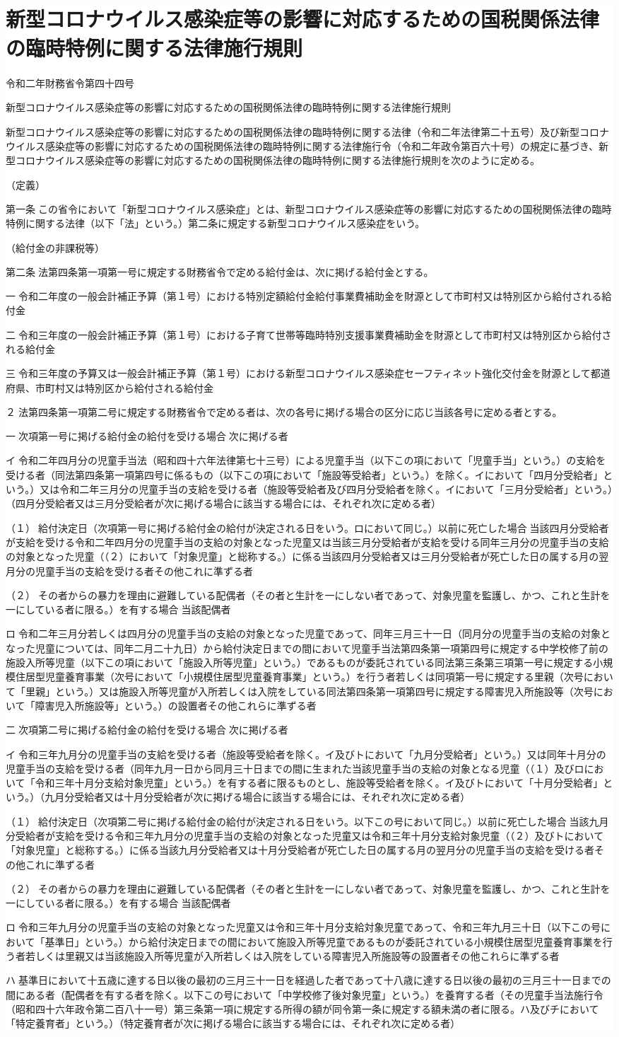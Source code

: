 # 新型コロナウイルス感染症等の影響に対応するための国税関係法律の臨時特例に関する法律施行規則

令和二年財務省令第四十四号

新型コロナウイルス感染症等の影響に対応するための国税関係法律の臨時特例に関する法律施行規則

新型コロナウイルス感染症等の影響に対応するための国税関係法律の臨時特例に関する法律（令和二年法律第二十五号）及び新型コロナウイルス感染症等の影響に対応するための国税関係法律の臨時特例に関する法律施行令（令和二年政令第百六十号）の規定に基づき、新型コロナウイルス感染症等の影響に対応するための国税関係法律の臨時特例に関する法律施行規則を次のように定める。

（定義）

第一条 この省令において「新型コロナウイルス感染症」とは、新型コロナウイルス感染症等の影響に対応するための国税関係法律の臨時特例に関する法律（以下「法」という。）第二条に規定する新型コロナウイルス感染症をいう。

（給付金の非課税等）

第二条 法第四条第一項第一号に規定する財務省令で定める給付金は、次に掲げる給付金とする。

一 令和二年度の一般会計補正予算（第１号）における特別定額給付金給付事業費補助金を財源として市町村又は特別区から給付される給付金

二 令和三年度の一般会計補正予算（第１号）における子育て世帯等臨時特別支援事業費補助金を財源として市町村又は特別区から給付される給付金

三 令和三年度の予算又は一般会計補正予算（第１号）における新型コロナウイルス感染症セーフティネット強化交付金を財源として都道府県、市町村又は特別区から給付される給付金

２ 法第四条第一項第二号に規定する財務省令で定める者は、次の各号に掲げる場合の区分に応じ当該各号に定める者とする。

一 次項第一号に掲げる給付金の給付を受ける場合 次に掲げる者

イ 令和二年四月分の児童手当法（昭和四十六年法律第七十三号）による児童手当（以下この項において「児童手当」という。）の支給を受ける者（同法第四条第一項第四号に係るもの（以下この項において「施設等受給者」という。）を除く。イにおいて「四月分受給者」という。）又は令和二年三月分の児童手当の支給を受ける者（施設等受給者及び四月分受給者を除く。イにおいて「三月分受給者」という。）（四月分受給者又は三月分受給者が次に掲げる場合に該当する場合には、それぞれ次に定める者）

（１） 給付決定日（次項第一号に掲げる給付金の給付が決定される日をいう。ロにおいて同じ。）以前に死亡した場合 当該四月分受給者が支給を受ける令和二年四月分の児童手当の支給の対象となった児童又は当該三月分受給者が支給を受ける同年三月分の児童手当の支給の対象となった児童（（２）において「対象児童」と総称する。）に係る当該四月分受給者又は三月分受給者が死亡した日の属する月の翌月分の児童手当の支給を受ける者その他これに準ずる者

（２） その者からの暴力を理由に避難している配偶者（その者と生計を一にしない者であって、対象児童を監護し、かつ、これと生計を一にしている者に限る。）を有する場合 当該配偶者

ロ 令和二年三月分若しくは四月分の児童手当の支給の対象となった児童であって、同年三月三十一日（同月分の児童手当の支給の対象となった児童については、同年二月二十九日）から給付決定日までの間において児童手当法第四条第一項第四号に規定する中学校修了前の施設入所等児童（以下この項において「施設入所等児童」という。）であるものが委託されている同法第三条第三項第一号に規定する小規模住居型児童養育事業（次号において「小規模住居型児童養育事業」という。）を行う者若しくは同項第一号に規定する里親（次号において「里親」という。）又は施設入所等児童が入所若しくは入院をしている同法第四条第一項第四号に規定する障害児入所施設等（次号において「障害児入所施設等」という。）の設置者その他これらに準ずる者

二 次項第二号に掲げる給付金の給付を受ける場合 次に掲げる者

イ 令和三年九月分の児童手当の支給を受ける者（施設等受給者を除く。イ及びトにおいて「九月分受給者」という。）又は同年十月分の児童手当の支給を受ける者（同年九月一日から同月三十日までの間に生まれた当該児童手当の支給の対象となる児童（（１）及びロにおいて「令和三年十月分支給対象児童」という。）を有する者に限るものとし、施設等受給者を除く。イ及びトにおいて「十月分受給者」という。）（九月分受給者又は十月分受給者が次に掲げる場合に該当する場合には、それぞれ次に定める者）

（１） 給付決定日（次項第二号に掲げる給付金の給付が決定される日をいう。以下この号において同じ。）以前に死亡した場合 当該九月分受給者が支給を受ける令和三年九月分の児童手当の支給の対象となった児童又は令和三年十月分支給対象児童（（２）及びトにおいて「対象児童」と総称する。）に係る当該九月分受給者又は十月分受給者が死亡した日の属する月の翌月分の児童手当の支給を受ける者その他これに準ずる者

（２） その者からの暴力を理由に避難している配偶者（その者と生計を一にしない者であって、対象児童を監護し、かつ、これと生計を一にしている者に限る。）を有する場合 当該配偶者

ロ 令和三年九月分の児童手当の支給の対象となった児童又は令和三年十月分支給対象児童であって、令和三年九月三十日（以下この号において「基準日」という。）から給付決定日までの間において施設入所等児童であるものが委託されている小規模住居型児童養育事業を行う者若しくは里親又は当該施設入所等児童が入所若しくは入院をしている障害児入所施設等の設置者その他これらに準ずる者

ハ 基準日において十五歳に達する日以後の最初の三月三十一日を経過した者であって十八歳に達する日以後の最初の三月三十一日までの間にある者（配偶者を有する者を除く。以下この号において「中学校修了後対象児童」という。）を養育する者（その児童手当法施行令（昭和四十六年政令第二百八十一号）第三条第一項に規定する所得の額が同令第一条に規定する額未満の者に限る。ハ及びチにおいて「特定養育者」という。）（特定養育者が次に掲げる場合に該当する場合には、それぞれ次に定める者）
